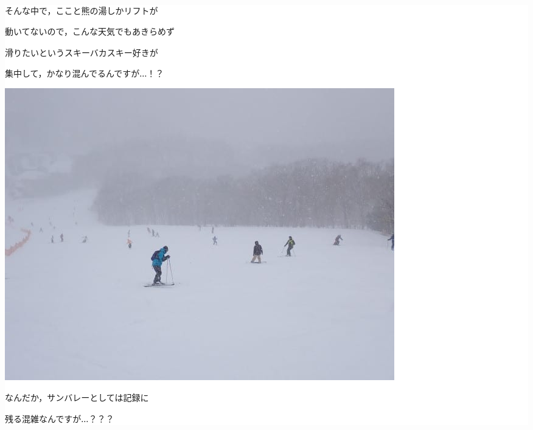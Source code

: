 





そんな中で，ここと熊の湯しかリフトが


動いてないので，こんな天気でもあきらめず


滑りたいというスキーバカスキー好きが


集中して，かなり混んでるんですが…！？




![b5a11ff40a385d38cc8271904fe45a89.jpg](images/b5a11ff40a385d38cc8271904fe45a89.jpg)







なんだか，サンバレーとしては記録に


残る混雑なんですが…？？？



